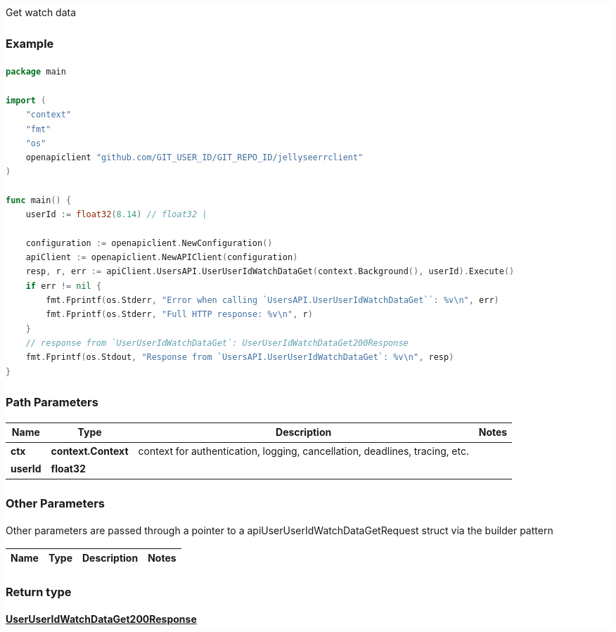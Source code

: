 Get watch data



### Example

```go
package main

import (
	"context"
	"fmt"
	"os"
	openapiclient "github.com/GIT_USER_ID/GIT_REPO_ID/jellyseerrclient"
)

func main() {
	userId := float32(8.14) // float32 | 

	configuration := openapiclient.NewConfiguration()
	apiClient := openapiclient.NewAPIClient(configuration)
	resp, r, err := apiClient.UsersAPI.UserUserIdWatchDataGet(context.Background(), userId).Execute()
	if err != nil {
		fmt.Fprintf(os.Stderr, "Error when calling `UsersAPI.UserUserIdWatchDataGet``: %v\n", err)
		fmt.Fprintf(os.Stderr, "Full HTTP response: %v\n", r)
	}
	// response from `UserUserIdWatchDataGet`: UserUserIdWatchDataGet200Response
	fmt.Fprintf(os.Stdout, "Response from `UsersAPI.UserUserIdWatchDataGet`: %v\n", resp)
}
```

### Path Parameters


Name | Type | Description  | Notes
------------- | ------------- | ------------- | -------------
**ctx** | **context.Context** | context for authentication, logging, cancellation, deadlines, tracing, etc.
**userId** | **float32** |  | 

### Other Parameters

Other parameters are passed through a pointer to a apiUserUserIdWatchDataGetRequest struct via the builder pattern


Name | Type | Description  | Notes
------------- | ------------- | ------------- | -------------


### Return type

[**UserUserIdWatchDataGet200Response**](UserUserIdWatchDataGet200Response.md)
